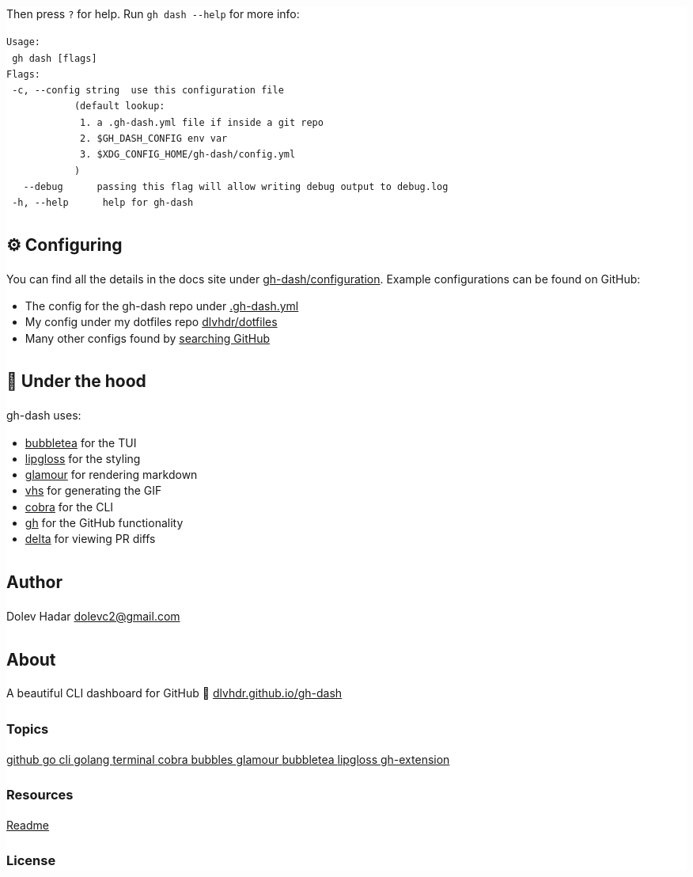 Then press `?` for help.
Run `gh dash --help` for more info:
```
Usage:
 gh dash [flags]
Flags:
 -c, --config string  use this configuration file
            (default lookup:
             1. a .gh-dash.yml file if inside a git repo
             2. $GH_DASH_CONFIG env var
             3. $XDG_CONFIG_HOME/gh-dash/config.yml
            )
   --debug      passing this flag will allow writing debug output to debug.log
 -h, --help      help for gh-dash

```

## ⚙️ Configuring
[](https://github.com/dlvhdr/gh-dash#️-configuring)
You can find all the details in the docs site under [gh-dash/configuration](https://dlvhdr.github.io/gh-dash/configuration).
Example configurations can be found on GitHub:
  * The config for the gh-dash repo under [.gh-dash.yml](https://github.com/dlvhdr/gh-dash/blob/main/.gh-dash.yml)
  * My config under my dotfiles repo [dlvhdr/dotfiles](https://github.com/dlvhdr/dotfiles/blob/main/nix/module/gh-dash/configs/config.yml)
  * Many other configs found by [searching GitHub](https://github.com/search?q=path%3Agh-dash%2Fconfig.yml&type=code)


## 🛞 Under the hood
[](https://github.com/dlvhdr/gh-dash#-under-the-hood)
gh-dash uses:
  * [bubbletea](https://github.com/charmbracelet/bubbletea) for the TUI
  * [lipgloss](https://github.com/charmbracelet/lipgloss) for the styling
  * [glamour](https://github.com/dlvhdr/gh-dash/blob/main/github.com/charmbracelet/glamour) for rendering markdown
  * [vhs](https://github.com/charmbracelet/vhs) for generating the GIF
  * [cobra](https://github.com/spf13/cobra) for the CLI
  * [gh](https://github.com/cli/cli) for the GitHub functionality
  * [delta](https://github.com/dandavison/delta) for viewing PR diffs


## Author
[](https://github.com/dlvhdr/gh-dash#author)
Dolev Hadar dolevc2@gmail.com
## About
A beautiful CLI dashboard for GitHub 🚀 
[dlvhdr.github.io/gh-dash](https://dlvhdr.github.io/gh-dash "https://dlvhdr.github.io/gh-dash")
### Topics
[ github ](https://github.com/topics/github "Topic: github") [ go ](https://github.com/topics/go "Topic: go") [ cli ](https://github.com/topics/cli "Topic: cli") [ golang ](https://github.com/topics/golang "Topic: golang") [ terminal ](https://github.com/topics/terminal "Topic: terminal") [ cobra ](https://github.com/topics/cobra "Topic: cobra") [ bubbles ](https://github.com/topics/bubbles "Topic: bubbles") [ glamour ](https://github.com/topics/glamour "Topic: glamour") [ bubbletea ](https://github.com/topics/bubbletea "Topic: bubbletea") [ lipgloss ](https://github.com/topics/lipgloss "Topic: lipgloss") [ gh-extension ](https://github.com/topics/gh-extension "Topic: gh-extension")
### Resources
[ Readme ](https://github.com/dlvhdr/gh-dash#readme-ov-file)
### License
